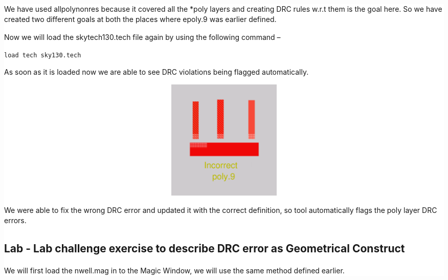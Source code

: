 We have used allpolynonres because it covered all the \*poly layers and
creating DRC rules w.r.t them is the goal here. So we have created two
different goals at both the places where epoly.9 was earlier defined.

Now we will load the skytech130.tech file again by using the following
command –

`load tech sky130.tech`

As soon as it is loaded now we are able to see DRC violations being
flagged automatically.

<p align="center">
<img src="./media/image111.png" style="width:2.14499in;height:2.25383in"
alt="Chart, bar chart Description automatically generated" />
</p>

We were able to fix the wrong DRC error and updated it with the correct
definition, so tool automatically flags the poly layer DRC errors.

## **Lab - Lab challenge exercise to describe DRC error as Geometrical Construct**

We will first load the nwell.mag in to the Magic Window, we will use the
same method defined earlier.

<p align="center">